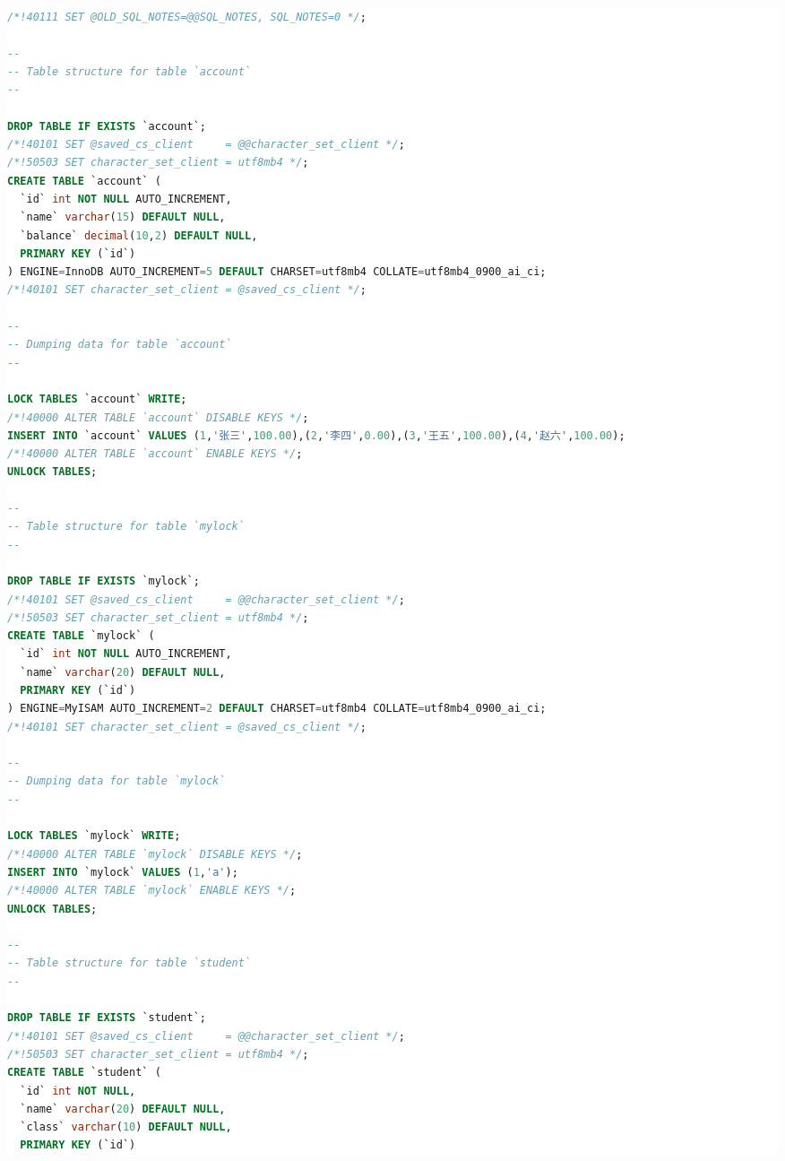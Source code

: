 ```sql
/*!40111 SET @OLD_SQL_NOTES=@@SQL_NOTES, SQL_NOTES=0 */;

--
-- Table structure for table `account`
--

DROP TABLE IF EXISTS `account`;
/*!40101 SET @saved_cs_client     = @@character_set_client */;
/*!50503 SET character_set_client = utf8mb4 */;
CREATE TABLE `account` (
  `id` int NOT NULL AUTO_INCREMENT,
  `name` varchar(15) DEFAULT NULL,
  `balance` decimal(10,2) DEFAULT NULL,
  PRIMARY KEY (`id`)
) ENGINE=InnoDB AUTO_INCREMENT=5 DEFAULT CHARSET=utf8mb4 COLLATE=utf8mb4_0900_ai_ci;
/*!40101 SET character_set_client = @saved_cs_client */;

--
-- Dumping data for table `account`
--

LOCK TABLES `account` WRITE;
/*!40000 ALTER TABLE `account` DISABLE KEYS */;
INSERT INTO `account` VALUES (1,'张三',100.00),(2,'李四',0.00),(3,'王五',100.00),(4,'赵六',100.00);
/*!40000 ALTER TABLE `account` ENABLE KEYS */;
UNLOCK TABLES;

--
-- Table structure for table `mylock`
--

DROP TABLE IF EXISTS `mylock`;
/*!40101 SET @saved_cs_client     = @@character_set_client */;
/*!50503 SET character_set_client = utf8mb4 */;
CREATE TABLE `mylock` (
  `id` int NOT NULL AUTO_INCREMENT,
  `name` varchar(20) DEFAULT NULL,
  PRIMARY KEY (`id`)
) ENGINE=MyISAM AUTO_INCREMENT=2 DEFAULT CHARSET=utf8mb4 COLLATE=utf8mb4_0900_ai_ci;
/*!40101 SET character_set_client = @saved_cs_client */;

--
-- Dumping data for table `mylock`
--

LOCK TABLES `mylock` WRITE;
/*!40000 ALTER TABLE `mylock` DISABLE KEYS */;
INSERT INTO `mylock` VALUES (1,'a');
/*!40000 ALTER TABLE `mylock` ENABLE KEYS */;
UNLOCK TABLES;

--
-- Table structure for table `student`
--

DROP TABLE IF EXISTS `student`;
/*!40101 SET @saved_cs_client     = @@character_set_client */;
/*!50503 SET character_set_client = utf8mb4 */;
CREATE TABLE `student` (
  `id` int NOT NULL,
  `name` varchar(20) DEFAULT NULL,
  `class` varchar(10) DEFAULT NULL,
  PRIMARY KEY (`id`)
```